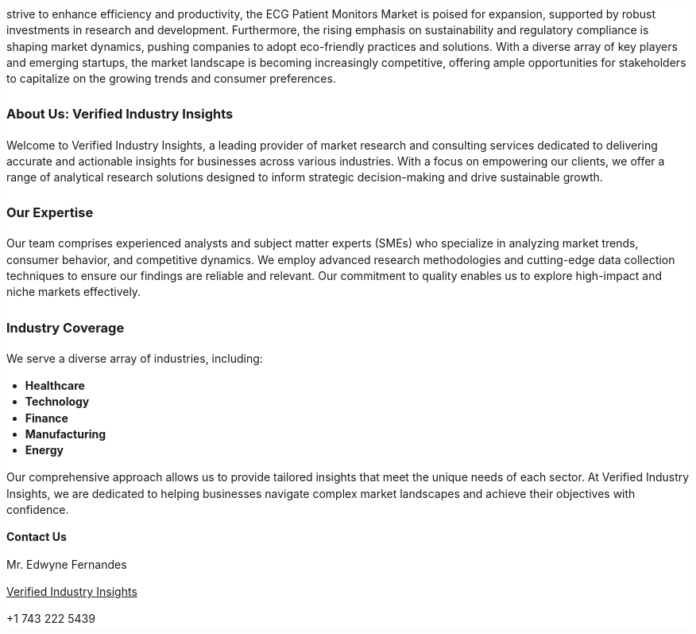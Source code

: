 strive to enhance efficiency and productivity, the ECG Patient Monitors Market is poised for expansion, supported by robust investments in research and development. Furthermore, the rising emphasis on sustainability and regulatory compliance is shaping market dynamics, pushing companies to adopt eco-friendly practices and solutions. With a diverse array of key players and emerging startups, the market landscape is becoming increasingly competitive, offering ample opportunities for stakeholders to capitalize on the growing trends and consumer preferences.</p><h3>About Us: Verified Industry Insights</h3><p>Welcome to Verified Industry Insights, a leading provider of market research and consulting services dedicated to delivering accurate and actionable insights for businesses across various industries. With a focus on empowering our clients, we offer a range of analytical research solutions designed to inform strategic decision-making and drive sustainable growth.</p><h3>Our Expertise</h3><p>Our team comprises experienced analysts and subject matter experts (SMEs) who specialize in analyzing market trends, consumer behavior, and competitive dynamics. We employ advanced research methodologies and cutting-edge data collection techniques to ensure our findings are reliable and relevant. Our commitment to quality enables us to explore high-impact and niche markets effectively.</p><h3>Industry Coverage</h3><p>We serve a diverse array of industries, including:</p><ul><li><strong>Healthcare</strong></li><li><strong>Technology</strong></li><li><strong>Finance</strong></li><li><strong>Manufacturing</strong></li><li><strong>Energy</strong></li></ul><p>Our comprehensive approach allows us to provide tailored insights that meet the unique needs of each sector. At Verified Industry Insights, we are dedicated to helping businesses navigate complex market landscapes and achieve their objectives with confidence.</p><p><strong>Contact Us</strong></p><p>Mr. Edwyne Fernandes</p><p><a href="https://www.verifiedindustryinsights.com/">Verified Industry Insights</a></p><p>+1 743 222 5439</p>
